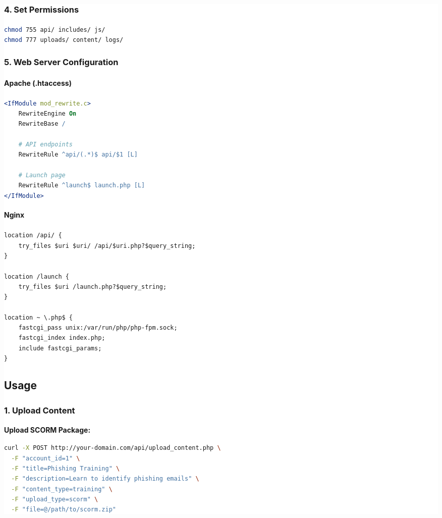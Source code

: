 ### 4. Set Permissions

```bash
chmod 755 api/ includes/ js/
chmod 777 uploads/ content/ logs/
```

### 5. Web Server Configuration

#### Apache (.htaccess)

```apache
<IfModule mod_rewrite.c>
    RewriteEngine On
    RewriteBase /

    # API endpoints
    RewriteRule ^api/(.*)$ api/$1 [L]

    # Launch page
    RewriteRule ^launch$ launch.php [L]
</IfModule>
```

#### Nginx

```nginx
location /api/ {
    try_files $uri $uri/ /api/$uri.php?$query_string;
}

location /launch {
    try_files $uri /launch.php?$query_string;
}

location ~ \.php$ {
    fastcgi_pass unix:/var/run/php/php-fpm.sock;
    fastcgi_index index.php;
    include fastcgi_params;
}
```

## Usage

### 1. Upload Content

**Upload SCORM Package:**

```bash
curl -X POST http://your-domain.com/api/upload_content.php \
  -F "account_id=1" \
  -F "title=Phishing Training" \
  -F "description=Learn to identify phishing emails" \
  -F "content_type=training" \
  -F "upload_type=scorm" \
  -F "file=@/path/to/scorm.zip"
```
